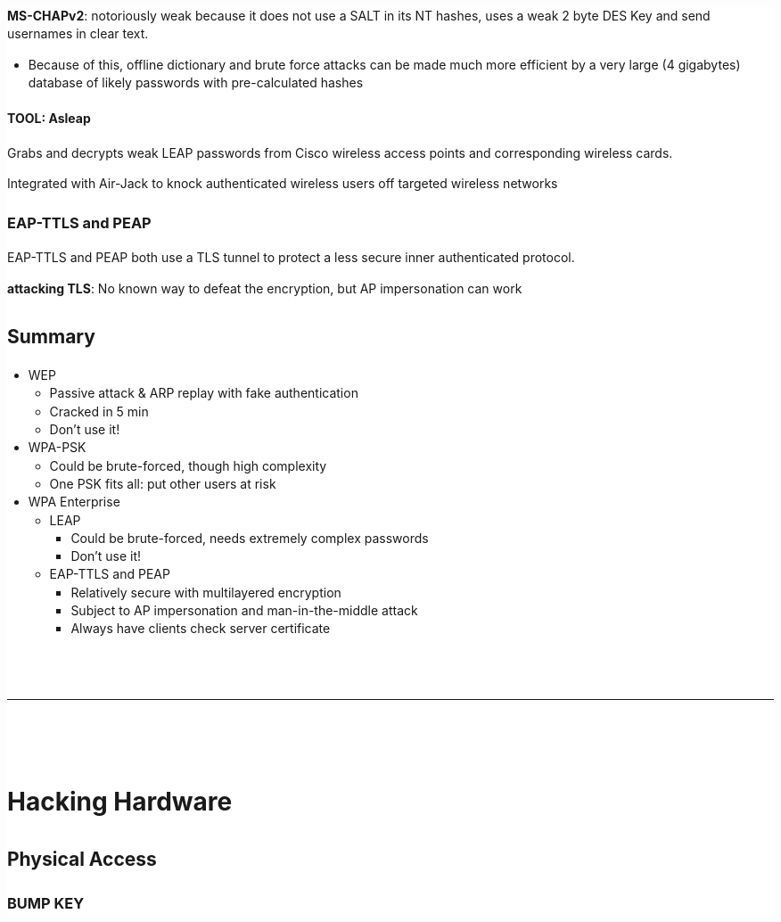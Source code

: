 **MS-CHAPv2**: notoriously weak because it does not use a SALT in its NT hashes, uses a weak 2 byte DES Key and send usernames in clear text.
  - Because of this, offline dictionary and brute force attacks can be made much more efficient by a very large (4 gigabytes) database of likely passwords with pre-calculated hashes

#### TOOL: Asleap
Grabs and decrypts weak LEAP passwords from Cisco wireless access points and corresponding wireless cards.

Integrated with Air-Jack to knock authenticated wireless users off targeted wireless networks

### EAP-TTLS and PEAP
EAP-TTLS and PEAP both use a TLS tunnel to protect a less secure inner authenticated protocol.

**attacking TLS**: No known way to defeat the encryption, but AP impersonation can work

## Summary 
- WEP 
  - Passive attack & ARP replay with fake authentication 
  - Cracked in 5 min 
  - Don’t use it! 
- WPA-PSK 
  - Could be brute-forced, though high complexity 
  - One PSK fits all: put other users at risk 
- WPA Enterprise 
  - LEAP 
    - Could be brute-forced, needs extremely complex passwords 
    - Don’t use it! 
  - EAP-TTLS and PEAP 
    - Relatively secure with multilayered encryption 
    - Subject to AP impersonation and man-in-the-middle attack 
    - Always have clients check server certificate

<br>
<br>

---

<br>
<br>


# Hacking Hardware
## Physical Access

### BUMP KEY